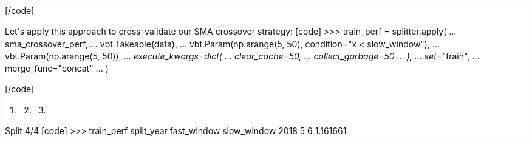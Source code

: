 [/code]

Let's apply this approach to cross-validate our SMA crossover strategy:
[code] 
 [](https://vectorbt.pro/pvt_7a467f6b/tutorials/cross-validation/applications/#__codelineno-44-1)>>> train_perf = splitter.apply(
 [](https://vectorbt.pro/pvt_7a467f6b/tutorials/cross-validation/applications/#__codelineno-44-2)... sma_crossover_perf,
 [](https://vectorbt.pro/pvt_7a467f6b/tutorials/cross-validation/applications/#__codelineno-44-3)... vbt.Takeable(data),
 [](https://vectorbt.pro/pvt_7a467f6b/tutorials/cross-validation/applications/#__codelineno-44-4)... vbt.Param(np.arange(5, 50), condition="x < slow_window"), 
 [](https://vectorbt.pro/pvt_7a467f6b/tutorials/cross-validation/applications/#__codelineno-44-5)... vbt.Param(np.arange(5, 50)),
 [](https://vectorbt.pro/pvt_7a467f6b/tutorials/cross-validation/applications/#__codelineno-44-6)... _execute_kwargs=dict( 
 [](https://vectorbt.pro/pvt_7a467f6b/tutorials/cross-validation/applications/#__codelineno-44-7)... clear_cache=50,
 [](https://vectorbt.pro/pvt_7a467f6b/tutorials/cross-validation/applications/#__codelineno-44-8)... collect_garbage=50
 [](https://vectorbt.pro/pvt_7a467f6b/tutorials/cross-validation/applications/#__codelineno-44-9)... ),
 [](https://vectorbt.pro/pvt_7a467f6b/tutorials/cross-validation/applications/#__codelineno-44-10)... set_="train", 
 [](https://vectorbt.pro/pvt_7a467f6b/tutorials/cross-validation/applications/#__codelineno-44-11)... merge_func="concat"
 [](https://vectorbt.pro/pvt_7a467f6b/tutorials/cross-validation/applications/#__codelineno-44-12)... )
 
[/code]

 1. 2. 3. 

Split 4/4
[code] 
 [](https://vectorbt.pro/pvt_7a467f6b/tutorials/cross-validation/applications/#__codelineno-45-1)>>> train_perf
 [](https://vectorbt.pro/pvt_7a467f6b/tutorials/cross-validation/applications/#__codelineno-45-2)split_year fast_window slow_window
 [](https://vectorbt.pro/pvt_7a467f6b/tutorials/cross-validation/applications/#__codelineno-45-3)2018 5 6 1.161661
